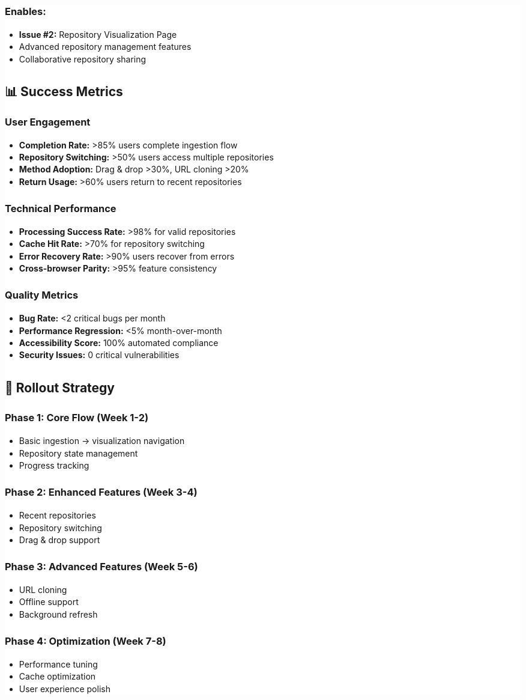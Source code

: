 ### **Enables:**
- **Issue #2:** Repository Visualization Page
- Advanced repository management features
- Collaborative repository sharing

## 📊 **Success Metrics**

### **User Engagement**
- **Completion Rate:** >85% users complete ingestion flow
- **Repository Switching:** >50% users access multiple repositories
- **Method Adoption:** Drag & drop >30%, URL cloning >20%
- **Return Usage:** >60% users return to recent repositories

### **Technical Performance**
- **Processing Success Rate:** >98% for valid repositories
- **Cache Hit Rate:** >70% for repository switching
- **Error Recovery Rate:** >90% users recover from errors
- **Cross-browser Parity:** >95% feature consistency

### **Quality Metrics**
- **Bug Rate:** <2 critical bugs per month
- **Performance Regression:** <5% month-over-month
- **Accessibility Score:** 100% automated compliance
- **Security Issues:** 0 critical vulnerabilities

## 🚀 **Rollout Strategy**

### **Phase 1: Core Flow (Week 1-2)**
- Basic ingestion → visualization navigation
- Repository state management
- Progress tracking

### **Phase 2: Enhanced Features (Week 3-4)**
- Recent repositories
- Repository switching
- Drag & drop support

### **Phase 3: Advanced Features (Week 5-6)**
- URL cloning
- Offline support
- Background refresh

### **Phase 4: Optimization (Week 7-8)**
- Performance tuning
- Cache optimization
- User experience polish